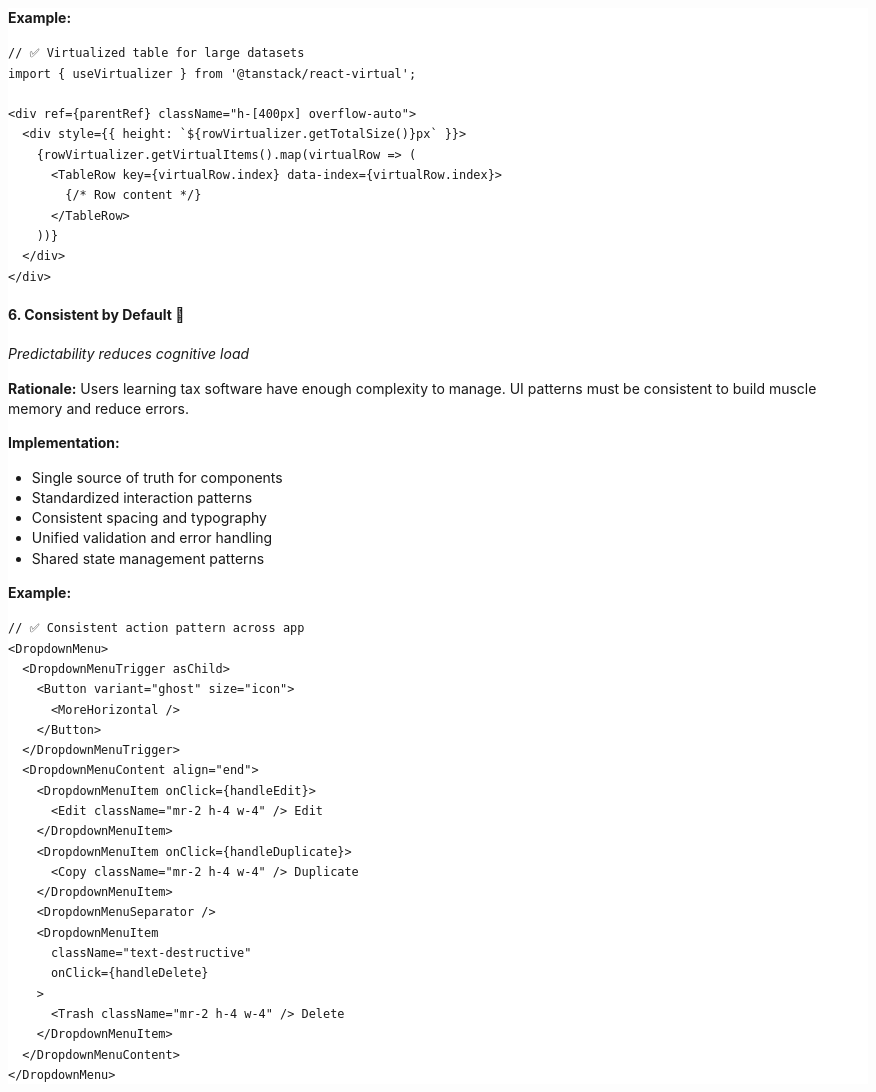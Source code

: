 **Example:**
```tsx
// ✅ Virtualized table for large datasets
import { useVirtualizer } from '@tanstack/react-virtual';

<div ref={parentRef} className="h-[400px] overflow-auto">
  <div style={{ height: `${rowVirtualizer.getTotalSize()}px` }}>
    {rowVirtualizer.getVirtualItems().map(virtualRow => (
      <TableRow key={virtualRow.index} data-index={virtualRow.index}>
        {/* Row content */}
      </TableRow>
    ))}
  </div>
</div>
```

#### 6. **Consistent by Default** 🎨
*Predictability reduces cognitive load*

**Rationale:** Users learning tax software have enough complexity to manage. UI patterns must be consistent to build muscle memory and reduce errors.

**Implementation:**
- Single source of truth for components
- Standardized interaction patterns
- Consistent spacing and typography
- Unified validation and error handling
- Shared state management patterns

**Example:**
```tsx
// ✅ Consistent action pattern across app
<DropdownMenu>
  <DropdownMenuTrigger asChild>
    <Button variant="ghost" size="icon">
      <MoreHorizontal />
    </Button>
  </DropdownMenuTrigger>
  <DropdownMenuContent align="end">
    <DropdownMenuItem onClick={handleEdit}>
      <Edit className="mr-2 h-4 w-4" /> Edit
    </DropdownMenuItem>
    <DropdownMenuItem onClick={handleDuplicate}>
      <Copy className="mr-2 h-4 w-4" /> Duplicate
    </DropdownMenuItem>
    <DropdownMenuSeparator />
    <DropdownMenuItem 
      className="text-destructive" 
      onClick={handleDelete}
    >
      <Trash className="mr-2 h-4 w-4" /> Delete
    </DropdownMenuItem>
  </DropdownMenuContent>
</DropdownMenu>
```
